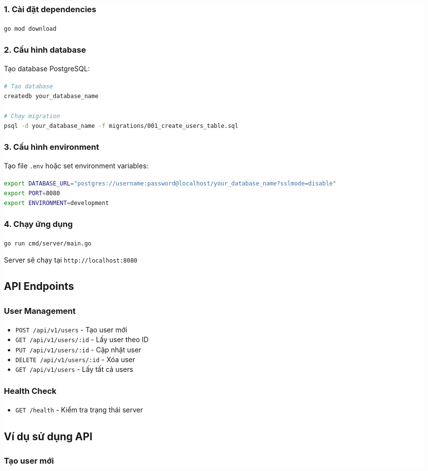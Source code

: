 ### 1. Cài đặt dependencies

```bash
go mod download
```

### 2. Cấu hình database

Tạo database PostgreSQL:

```bash
# Tạo database
createdb your_database_name

# Chạy migration
psql -d your_database_name -f migrations/001_create_users_table.sql
```

### 3. Cấu hình environment

Tạo file `.env` hoặc set environment variables:

```bash
export DATABASE_URL="postgres://username:password@localhost/your_database_name?sslmode=disable"
export PORT=8080
export ENVIRONMENT=development
```

### 4. Chạy ứng dụng

```bash
go run cmd/server/main.go
```

Server sẽ chạy tại `http://localhost:8080`

## API Endpoints

### User Management

- `POST /api/v1/users` - Tạo user mới
- `GET /api/v1/users/:id` - Lấy user theo ID
- `PUT /api/v1/users/:id` - Cập nhật user
- `DELETE /api/v1/users/:id` - Xóa user
- `GET /api/v1/users` - Lấy tất cả users

### Health Check

- `GET /health` - Kiểm tra trạng thái server

## Ví dụ sử dụng API

### Tạo user mới
